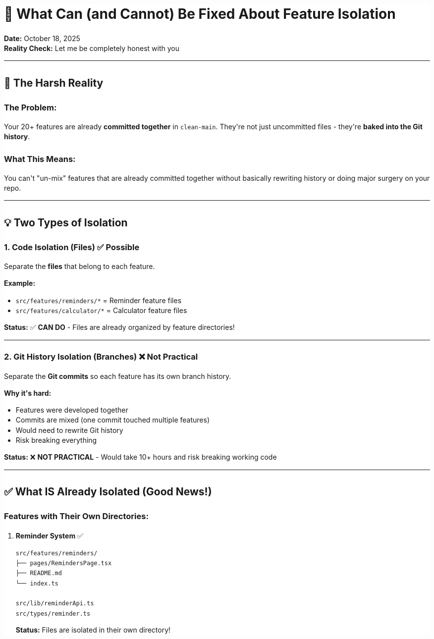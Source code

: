 # 🔧 What Can (and Cannot) Be Fixed About Feature Isolation

**Date:** October 18, 2025  
**Reality Check:** Let me be completely honest with you

---

## 🎯 The Harsh Reality

### The Problem:
Your 20+ features are already **committed together** in `clean-main`. They're not just uncommitted files - they're **baked into the Git history**.

### What This Means:
You can't "un-mix" features that are already committed together without basically rewriting history or doing major surgery on your repo.

---

## 💡 Two Types of Isolation

### 1. Code Isolation (Files) ✅ Possible
Separate the **files** that belong to each feature.

**Example:**
- `src/features/reminders/*` = Reminder feature files
- `src/features/calculator/*` = Calculator feature files

**Status:** ✅ **CAN DO** - Files are already organized by feature directories!

---

### 2. Git History Isolation (Branches) ❌ Not Practical
Separate the **Git commits** so each feature has its own branch history.

**Why it's hard:**
- Features were developed together
- Commits are mixed (one commit touched multiple features)
- Would need to rewrite Git history
- Risk breaking everything

**Status:** ❌ **NOT PRACTICAL** - Would take 10+ hours and risk breaking working code

---

## ✅ What IS Already Isolated (Good News!)

### Features with Their Own Directories:

1. **Reminder System** ✅
   ```
   src/features/reminders/
   ├── pages/RemindersPage.tsx
   ├── README.md
   └── index.ts
   
   src/lib/reminderApi.ts
   src/types/reminder.ts
   ```
   **Status:** Files are isolated in their own directory!
